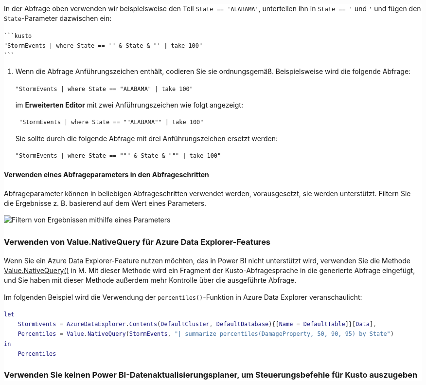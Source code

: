    In der Abfrage oben verwenden wir beispielsweise den Teil `State == 'ALABAMA'`, unterteilen ihn in `State == '` und `'` und fügen den `State`-Parameter dazwischen ein:

    ```kusto
    "StormEvents | where State == '" & State & "' | take 100"
    ```

1. Wenn die Abfrage Anführungszeichen enthält, codieren Sie sie ordnungsgemäß. Beispielsweise wird die folgende Abfrage:

   ```kusto
   "StormEvents | where State == "ALABAMA" | take 100"
   ```

   im **Erweiterten Editor** mit zwei Anführungszeichen wie folgt angezeigt:

   ```kusto
    "StormEvents | where State == ""ALABAMA"" | take 100"
   ```

   Sie sollte durch die folgende Abfrage mit drei Anführungszeichen ersetzt werden:

   ```kusto
   "StormEvents | where State == """ & State & """ | take 100"
   ```

#### <a name="use-a-query-parameter-in-the-query-steps"></a>Verwenden eines Abfrageparameters in den Abfrageschritten

Abfrageparameter können in beliebigen Abfrageschritten verwendet werden, vorausgesetzt, sie werden unterstützt. Filtern Sie die Ergebnisse z. B. basierend auf dem Wert eines Parameters.

![Filtern von Ergebnissen mithilfe eines Parameters](media/power-bi-best-practices/filter-using-parameter.png)

### <a name="use-valuenativequery-for-azure-data-explorer-features"></a>Verwenden von Value.NativeQuery für Azure Data Explorer-Features

Wenn Sie ein Azure Data Explorer-Feature nutzen möchten, das in Power BI nicht unterstützt wird, verwenden Sie die Methode [Value.NativeQuery()](/powerquery-m/value-nativequery) in M. Mit dieser Methode wird ein Fragment der Kusto-Abfragesprache in die generierte Abfrage eingefügt, und Sie haben mit dieser Methode außerdem mehr Kontrolle über die ausgeführte Abfrage.

Im folgenden Beispiel wird die Verwendung der `percentiles()`-Funktion in Azure Data Explorer veranschaulicht:

```m
let
    StormEvents = AzureDataExplorer.Contents(DefaultCluster, DefaultDatabase){[Name = DefaultTable]}[Data],
    Percentiles = Value.NativeQuery(StormEvents, "| summarize percentiles(DamageProperty, 50, 90, 95) by State")
in
    Percentiles
```

### <a name="dont-use-power-bi-data-refresh-scheduler-to-issue-control-commands-to-kusto"></a>Verwenden Sie keinen Power BI-Datenaktualisierungsplaner, um Steuerungsbefehle für Kusto auszugeben
